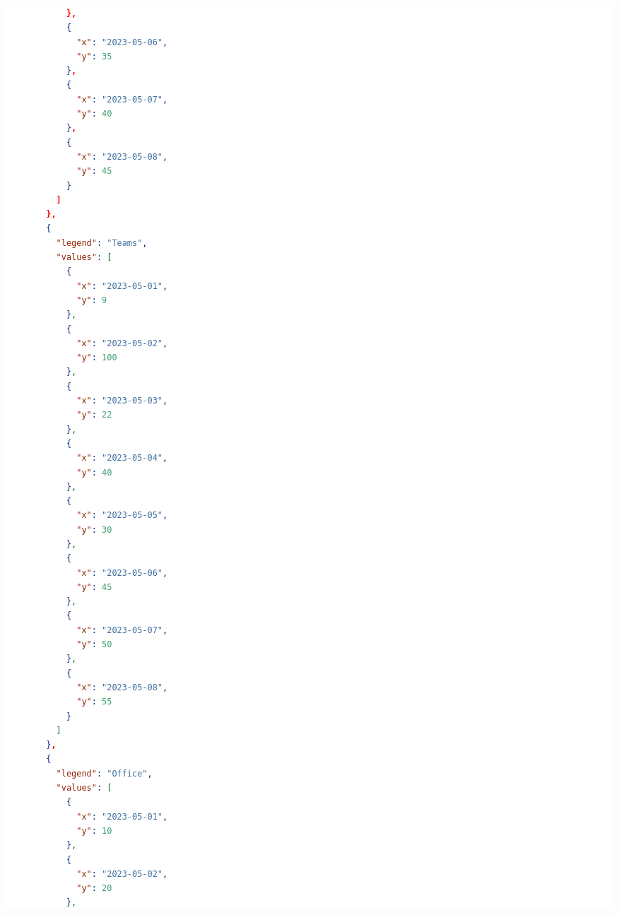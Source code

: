 ```json
            },
            {
              "x": "2023-05-06",
              "y": 35
            },
            {
              "x": "2023-05-07",
              "y": 40
            },
            {
              "x": "2023-05-08",
              "y": 45
            }
          ]
        },
        {
          "legend": "Teams",
          "values": [
            {
              "x": "2023-05-01",
              "y": 9
            },
            {
              "x": "2023-05-02",
              "y": 100
            },
            {
              "x": "2023-05-03",
              "y": 22
            },
            {
              "x": "2023-05-04",
              "y": 40
            },
            {
              "x": "2023-05-05",
              "y": 30
            },
            {
              "x": "2023-05-06",
              "y": 45
            },
            {
              "x": "2023-05-07",
              "y": 50
            },
            {
              "x": "2023-05-08",
              "y": 55
            }
          ]
        },
        {
          "legend": "Office",
          "values": [
            {
              "x": "2023-05-01",
              "y": 10
            },
            {
              "x": "2023-05-02",
              "y": 20
            },
```